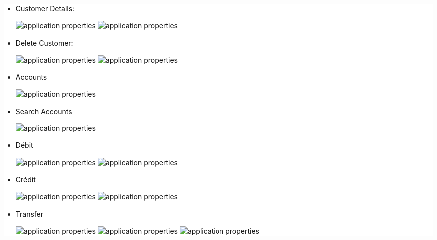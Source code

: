   - Customer Details:

    <img width="800" alt="application properties" src="https://github.com/Sohaib-jalil/JEE_final-project/assets/92445933/f0ba5ac7-1a6f-4939-8949-13983ac919b6">
    <img width="800" alt="application properties" src="https://github.com/Sohaib-jalil/JEE_final-project/assets/92445933/d9eecf6f-290b-46ed-bf2e-56294cdcd131">
    
  - Delete Customer:

    <img width="800" alt="application properties" src="https://github.com/Sohaib-jalil/JEE_final-project/assets/92445933/ff04d52c-2eea-4540-9551-1cebf2f9a41e">
    <img width="800" alt="application properties" src="https://github.com/Sohaib-jalil/JEE_final-project/assets/92445933/cce84ca9-4285-4dec-88ab-2902d3921b42">

  - Accounts

    <img width="800" alt="application properties" src="https://github.com/Sohaib-jalil/JEE_final-project/assets/92445933/15e9a88b-19f3-415a-9a92-aa434d2ba321">

  - Search Accounts

    <img width="800" alt="application properties" src="https://github.com/Sohaib-jalil/JEE_final-project/assets/92445933/f6fa4b9a-2fef-4544-88a4-ddcd6c44f7e9">

  - Débit

    <img width="800" alt="application properties" src="https://github.com/Sohaib-jalil/JEE_final-project/assets/92445933/ca63d3f8-256e-4988-a72c-61460e01cbcc">
    <img width="800" alt="application properties" src="https://github.com/Sohaib-jalil/JEE_final-project/assets/92445933/f1f645eb-16b2-49ea-b0f6-75abde4ce54b">

  - Crédit

    <img width="800" alt="application properties" src="https://github.com/Sohaib-jalil/JEE_final-project/assets/92445933/c097bdb4-095e-483d-bdf8-78e0bc225489">
    <img width="800" alt="application properties" src="https://github.com/Sohaib-jalil/JEE_final-project/assets/92445933/e6c94ae9-8777-4e58-9b7c-89c74c06b674">

  - Transfer

    <img width="800" alt="application properties" src="https://github.com/Sohaib-jalil/JEE_final-project/assets/92445933/896b63f7-1a70-4800-ab3f-6b3d36a7d4ca">
    <img width="800" alt="application properties" src="https://github.com/Sohaib-jalil/JEE_final-project/assets/92445933/79b385e7-6477-4cde-9f26-a5e31b75b3da">
    <img width="800" alt="application properties" src="https://github.com/Sohaib-jalil/JEE_final-project/assets/92445933/c1d83a51-1c0a-45fa-8599-3455b8f2af4e">
